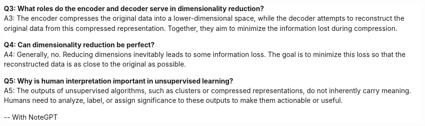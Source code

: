 **Q3: What roles do the encoder and decoder serve in dimensionality reduction?**  
A3: The encoder compresses the original data into a lower-dimensional space, while the decoder attempts to reconstruct the original data from this compressed representation. Together, they aim to minimize the information lost during compression.

**Q4: Can dimensionality reduction be perfect?**  
A4: Generally, no. Reducing dimensions inevitably leads to some information loss. The goal is to minimize this loss so that the reconstructed data is as close to the original as possible.

**Q5: Why is human interpretation important in unsupervised learning?**  
A5: The outputs of unsupervised algorithms, such as clusters or compressed representations, do not inherently carry meaning. Humans need to analyze, label, or assign significance to these outputs to make them actionable or useful.

-- With NoteGPT
